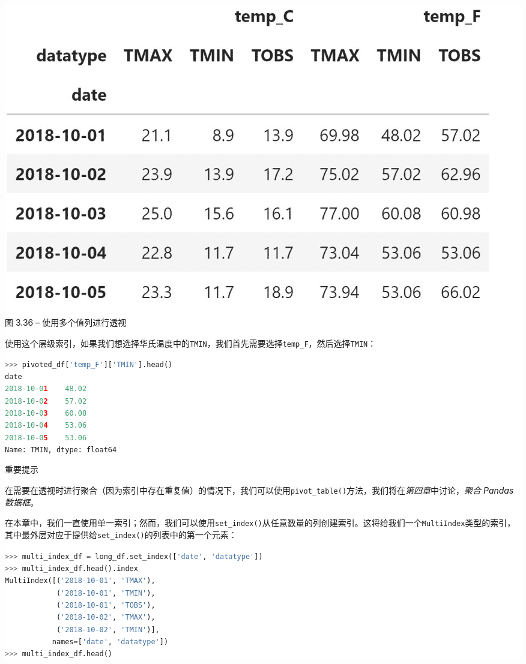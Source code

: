 ![图 3.36 – 使用多个值列进行透视](img/Figure_3.36_B16834.jpg)

图 3.36 – 使用多个值列进行透视

使用这个层级索引，如果我们想选择华氏温度中的`TMIN`，我们首先需要选择`temp_F`，然后选择`TMIN`：

```py
>>> pivoted_df['temp_F']['TMIN'].head()
date
2018-10-01    48.02
2018-10-02    57.02
2018-10-03    60.08
2018-10-04    53.06
2018-10-05    53.06
Name: TMIN, dtype: float64
```

重要提示

在需要在透视时进行聚合（因为索引中存在重复值）的情况下，我们可以使用`pivot_table()`方法，我们将在*第四章*中讨论，*聚合 Pandas 数据框*。

在本章中，我们一直使用单一索引；然而，我们可以使用`set_index()`从任意数量的列创建索引。这将给我们一个`MultiIndex`类型的索引，其中最外层对应于提供给`set_index()`的列表中的第一个元素：

```py
>>> multi_index_df = long_df.set_index(['date', 'datatype'])
>>> multi_index_df.head().index
MultiIndex([('2018-10-01', 'TMAX'),
            ('2018-10-01', 'TMIN'),
            ('2018-10-01', 'TOBS'),
            ('2018-10-02', 'TMAX'),
            ('2018-10-02', 'TMIN')],
           names=['date', 'datatype'])
>>> multi_index_df.head()
```
